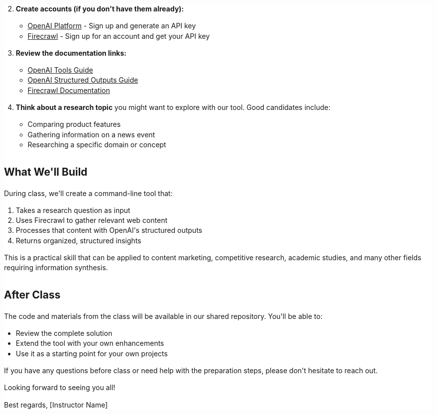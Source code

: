 2. **Create accounts (if you don't have them already):**
   - [OpenAI Platform](https://platform.openai.com/) - Sign up and generate an API key
   - [Firecrawl](https://docs.firecrawl.dev/) - Sign up for an account and get your API key

3. **Review the documentation links:**
   - [OpenAI Tools Guide](https://platform.openai.com/docs/guides/tools?api-mode=chat)
   - [OpenAI Structured Outputs Guide](https://platform.openai.com/docs/guides/structured-outputs?api-mode=chat)
   - [Firecrawl Documentation](https://docs.firecrawl.dev/introduction)

4. **Think about a research topic** you might want to explore with our tool. Good candidates include:
   - Comparing product features
   - Gathering information on a news event
   - Researching a specific domain or concept

## What We'll Build

During class, we'll create a command-line tool that:
1. Takes a research question as input
2. Uses Firecrawl to gather relevant web content
3. Processes that content with OpenAI's structured outputs
4. Returns organized, structured insights

This is a practical skill that can be applied to content marketing, competitive research, academic studies, and many other fields requiring information synthesis.

## After Class

The code and materials from the class will be available in our shared repository. You'll be able to:
- Review the complete solution
- Extend the tool with your own enhancements
- Use it as a starting point for your own projects

If you have any questions before class or need help with the preparation steps, please don't hesitate to reach out.

Looking forward to seeing you all!

Best regards,
[Instructor Name]
